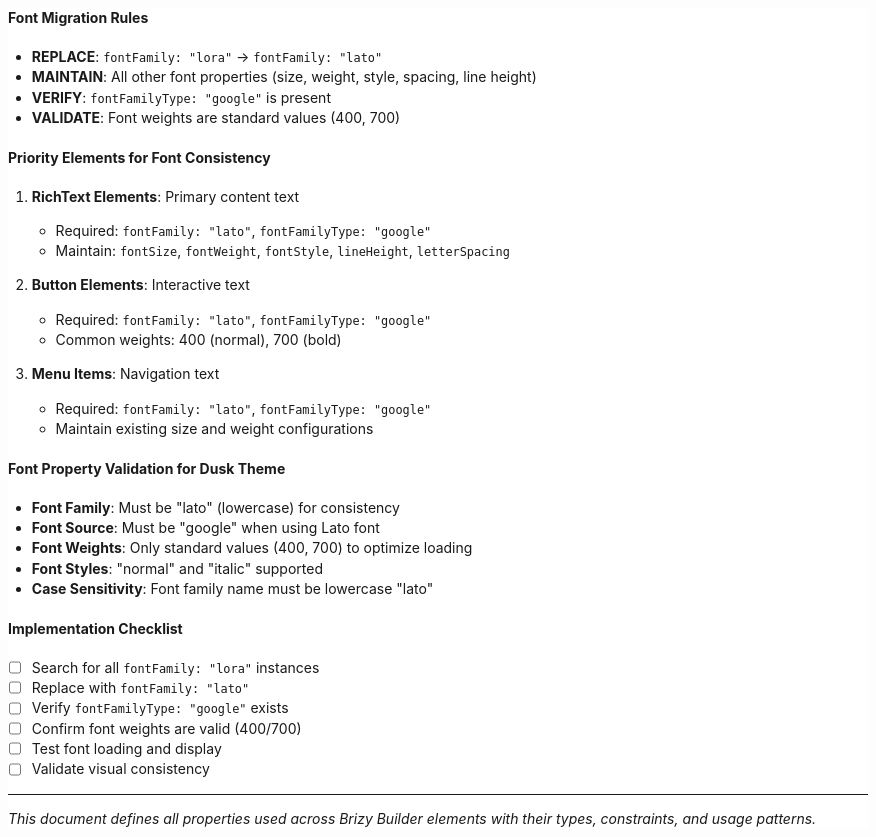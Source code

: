 #### Font Migration Rules
- **REPLACE**: `fontFamily: "lora"` → `fontFamily: "lato"`
- **MAINTAIN**: All other font properties (size, weight, style, spacing, line height)
- **VERIFY**: `fontFamilyType: "google"` is present
- **VALIDATE**: Font weights are standard values (400, 700)

#### Priority Elements for Font Consistency
1. **RichText Elements**: Primary content text
   - Required: `fontFamily: "lato"`, `fontFamilyType: "google"`
   - Maintain: `fontSize`, `fontWeight`, `fontStyle`, `lineHeight`, `letterSpacing`

2. **Button Elements**: Interactive text
   - Required: `fontFamily: "lato"`, `fontFamilyType: "google"`
   - Common weights: 400 (normal), 700 (bold)

3. **Menu Items**: Navigation text
   - Required: `fontFamily: "lato"`, `fontFamilyType: "google"`
   - Maintain existing size and weight configurations

#### Font Property Validation for Dusk Theme
- **Font Family**: Must be "lato" (lowercase) for consistency
- **Font Source**: Must be "google" when using Lato font
- **Font Weights**: Only standard values (400, 700) to optimize loading
- **Font Styles**: "normal" and "italic" supported
- **Case Sensitivity**: Font family name must be lowercase "lato"

#### Implementation Checklist
- [ ] Search for all `fontFamily: "lora"` instances
- [ ] Replace with `fontFamily: "lato"`
- [ ] Verify `fontFamilyType: "google"` exists
- [ ] Confirm font weights are valid (400/700)
- [ ] Test font loading and display
- [ ] Validate visual consistency

---
*This document defines all properties used across Brizy Builder elements with their types, constraints, and usage patterns.*
